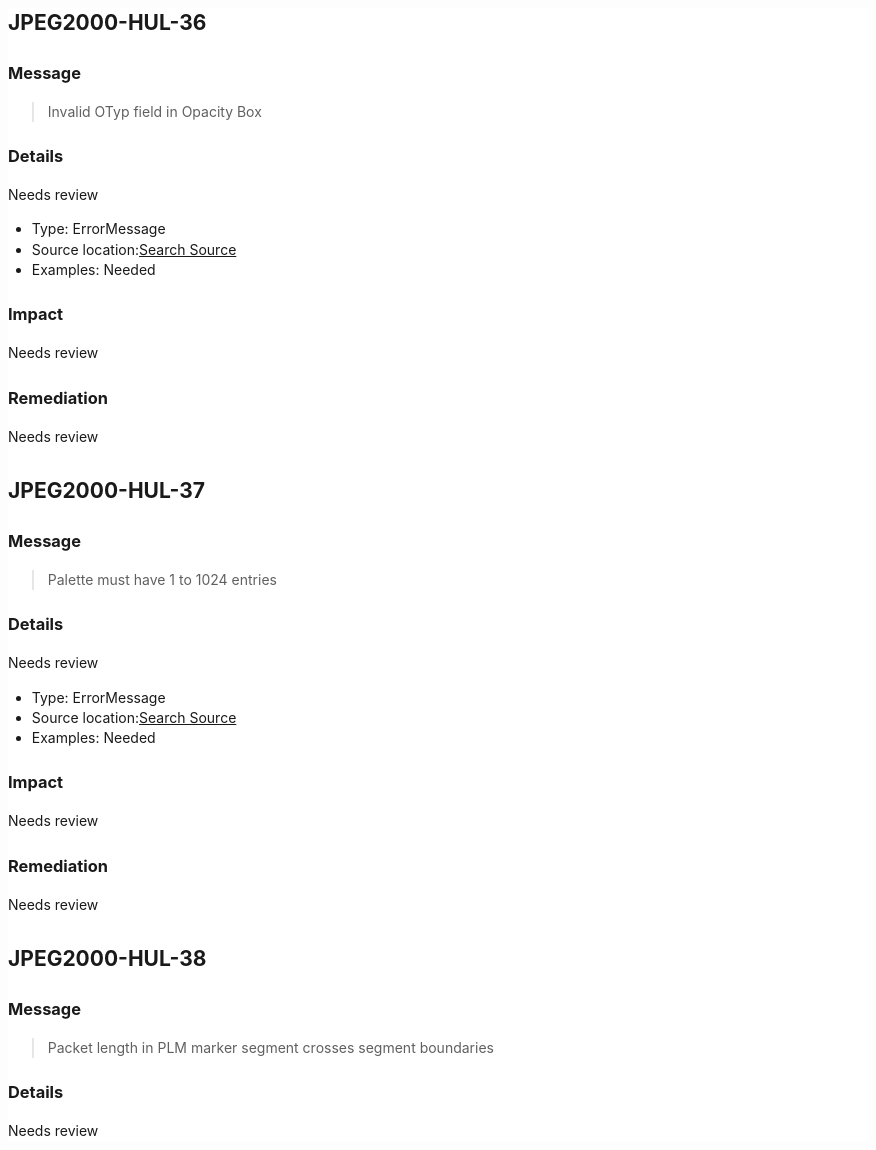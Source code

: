
## JPEG2000-HUL-36

### Message
> Invalid OTyp field in Opacity Box

### Details
Needs review

* Type: ErrorMessage
* Source location:[Search Source](https://github.com/search?q=repo%3Aopenpreserve%2Fjhove%20JPEG2000_HUL_36&type=code)
* Examples: Needed

### Impact
Needs review

### Remediation
Needs review


## JPEG2000-HUL-37

### Message
> Palette must have 1 to 1024 entries

### Details
Needs review

* Type: ErrorMessage
* Source location:[Search Source](https://github.com/search?q=repo%3Aopenpreserve%2Fjhove%20JPEG2000_HUL_37&type=code)
* Examples: Needed

### Impact
Needs review

### Remediation
Needs review


## JPEG2000-HUL-38

### Message
> Packet length in PLM marker segment crosses segment boundaries

### Details
Needs review
